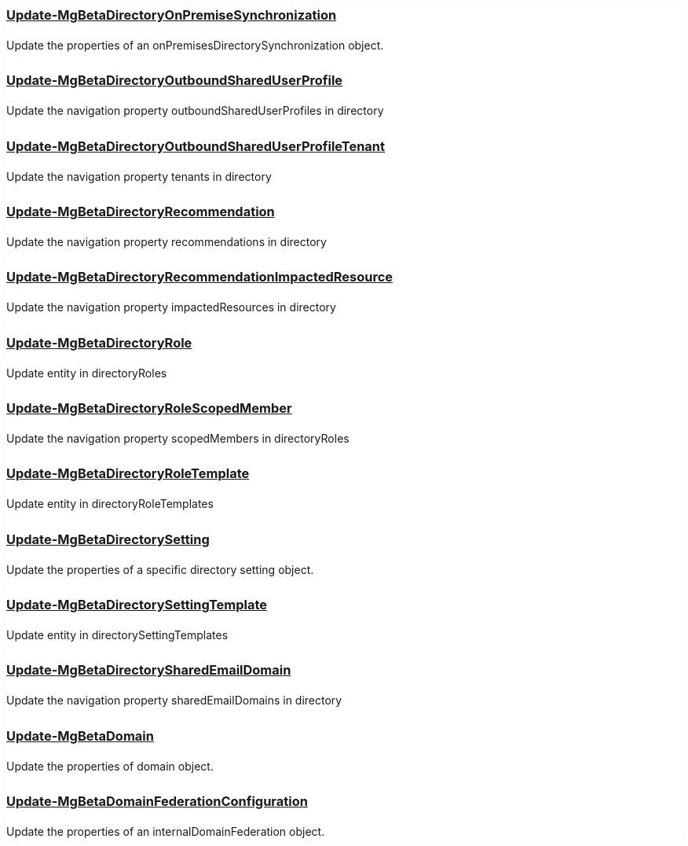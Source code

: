 ### [Update-MgBetaDirectoryOnPremiseSynchronization](Update-MgBetaDirectoryOnPremiseSynchronization.md)
Update the properties of an onPremisesDirectorySynchronization object.

### [Update-MgBetaDirectoryOutboundSharedUserProfile](Update-MgBetaDirectoryOutboundSharedUserProfile.md)
Update the navigation property outboundSharedUserProfiles in directory

### [Update-MgBetaDirectoryOutboundSharedUserProfileTenant](Update-MgBetaDirectoryOutboundSharedUserProfileTenant.md)
Update the navigation property tenants in directory

### [Update-MgBetaDirectoryRecommendation](Update-MgBetaDirectoryRecommendation.md)
Update the navigation property recommendations in directory

### [Update-MgBetaDirectoryRecommendationImpactedResource](Update-MgBetaDirectoryRecommendationImpactedResource.md)
Update the navigation property impactedResources in directory

### [Update-MgBetaDirectoryRole](Update-MgBetaDirectoryRole.md)
Update entity in directoryRoles

### [Update-MgBetaDirectoryRoleScopedMember](Update-MgBetaDirectoryRoleScopedMember.md)
Update the navigation property scopedMembers in directoryRoles

### [Update-MgBetaDirectoryRoleTemplate](Update-MgBetaDirectoryRoleTemplate.md)
Update entity in directoryRoleTemplates

### [Update-MgBetaDirectorySetting](Update-MgBetaDirectorySetting.md)
Update the properties of a specific directory setting object.

### [Update-MgBetaDirectorySettingTemplate](Update-MgBetaDirectorySettingTemplate.md)
Update entity in directorySettingTemplates

### [Update-MgBetaDirectorySharedEmailDomain](Update-MgBetaDirectorySharedEmailDomain.md)
Update the navigation property sharedEmailDomains in directory

### [Update-MgBetaDomain](Update-MgBetaDomain.md)
Update the properties of domain object.

### [Update-MgBetaDomainFederationConfiguration](Update-MgBetaDomainFederationConfiguration.md)
Update the properties of an internalDomainFederation object.
